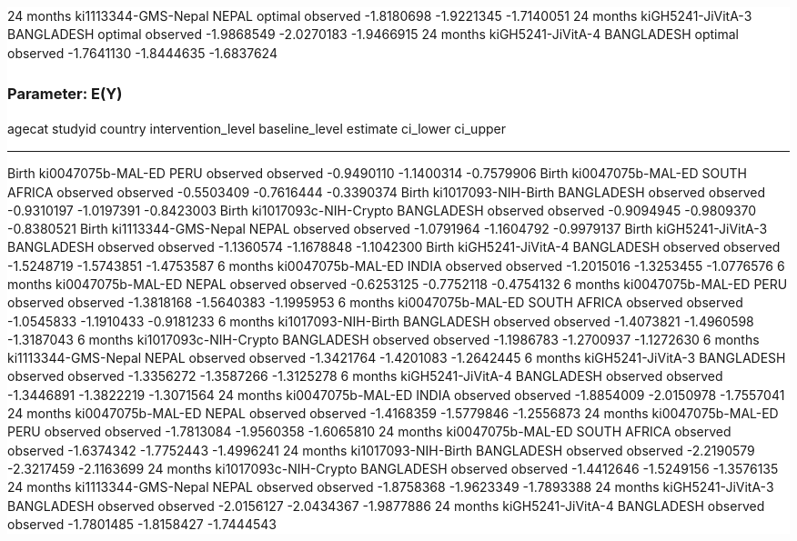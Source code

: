24 months   ki1113344-GMS-Nepal     NEPAL          optimal              observed          -1.8180698   -1.9221345   -1.7140051
24 months   kiGH5241-JiVitA-3       BANGLADESH     optimal              observed          -1.9868549   -2.0270183   -1.9466915
24 months   kiGH5241-JiVitA-4       BANGLADESH     optimal              observed          -1.7641130   -1.8444635   -1.6837624


### Parameter: E(Y)


agecat      studyid                 country        intervention_level   baseline_level      estimate     ci_lower     ci_upper
----------  ----------------------  -------------  -------------------  ---------------  -----------  -----------  -----------
Birth       ki0047075b-MAL-ED       PERU           observed             observed          -0.9490110   -1.1400314   -0.7579906
Birth       ki0047075b-MAL-ED       SOUTH AFRICA   observed             observed          -0.5503409   -0.7616444   -0.3390374
Birth       ki1017093-NIH-Birth     BANGLADESH     observed             observed          -0.9310197   -1.0197391   -0.8423003
Birth       ki1017093c-NIH-Crypto   BANGLADESH     observed             observed          -0.9094945   -0.9809370   -0.8380521
Birth       ki1113344-GMS-Nepal     NEPAL          observed             observed          -1.0791964   -1.1604792   -0.9979137
Birth       kiGH5241-JiVitA-3       BANGLADESH     observed             observed          -1.1360574   -1.1678848   -1.1042300
Birth       kiGH5241-JiVitA-4       BANGLADESH     observed             observed          -1.5248719   -1.5743851   -1.4753587
6 months    ki0047075b-MAL-ED       INDIA          observed             observed          -1.2015016   -1.3253455   -1.0776576
6 months    ki0047075b-MAL-ED       NEPAL          observed             observed          -0.6253125   -0.7752118   -0.4754132
6 months    ki0047075b-MAL-ED       PERU           observed             observed          -1.3818168   -1.5640383   -1.1995953
6 months    ki0047075b-MAL-ED       SOUTH AFRICA   observed             observed          -1.0545833   -1.1910433   -0.9181233
6 months    ki1017093-NIH-Birth     BANGLADESH     observed             observed          -1.4073821   -1.4960598   -1.3187043
6 months    ki1017093c-NIH-Crypto   BANGLADESH     observed             observed          -1.1986783   -1.2700937   -1.1272630
6 months    ki1113344-GMS-Nepal     NEPAL          observed             observed          -1.3421764   -1.4201083   -1.2642445
6 months    kiGH5241-JiVitA-3       BANGLADESH     observed             observed          -1.3356272   -1.3587266   -1.3125278
6 months    kiGH5241-JiVitA-4       BANGLADESH     observed             observed          -1.3446891   -1.3822219   -1.3071564
24 months   ki0047075b-MAL-ED       INDIA          observed             observed          -1.8854009   -2.0150978   -1.7557041
24 months   ki0047075b-MAL-ED       NEPAL          observed             observed          -1.4168359   -1.5779846   -1.2556873
24 months   ki0047075b-MAL-ED       PERU           observed             observed          -1.7813084   -1.9560358   -1.6065810
24 months   ki0047075b-MAL-ED       SOUTH AFRICA   observed             observed          -1.6374342   -1.7752443   -1.4996241
24 months   ki1017093-NIH-Birth     BANGLADESH     observed             observed          -2.2190579   -2.3217459   -2.1163699
24 months   ki1017093c-NIH-Crypto   BANGLADESH     observed             observed          -1.4412646   -1.5249156   -1.3576135
24 months   ki1113344-GMS-Nepal     NEPAL          observed             observed          -1.8758368   -1.9623349   -1.7893388
24 months   kiGH5241-JiVitA-3       BANGLADESH     observed             observed          -2.0156127   -2.0434367   -1.9877886
24 months   kiGH5241-JiVitA-4       BANGLADESH     observed             observed          -1.7801485   -1.8158427   -1.7444543
